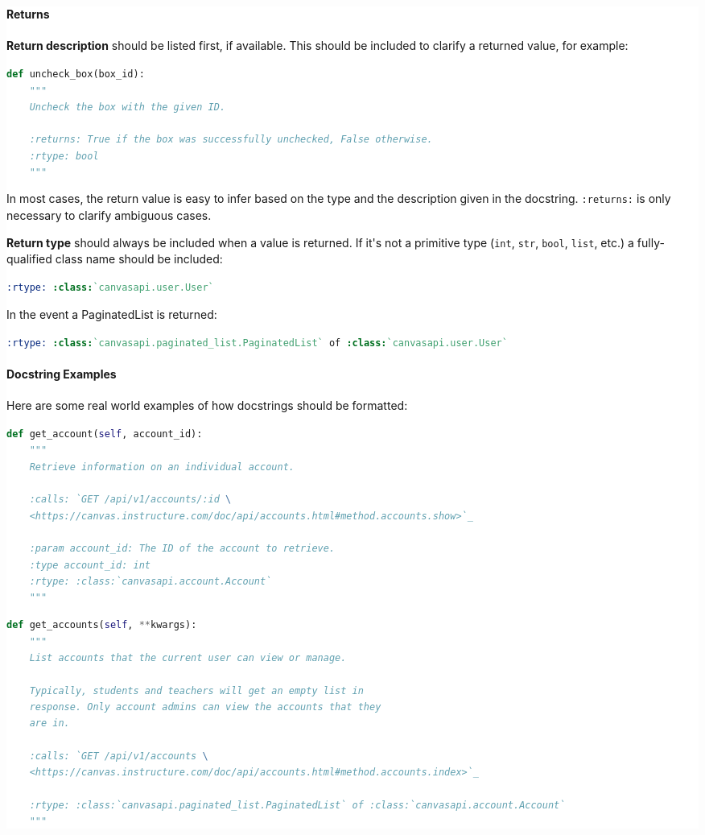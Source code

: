 #### Returns

**Return description** should be listed first, if available. This should be
included to clarify a returned value, for example:

```python
def uncheck_box(box_id):
    """
    Uncheck the box with the given ID.

    :returns: True if the box was successfully unchecked, False otherwise.
    :rtype: bool
    """
```

In most cases, the return value is easy to infer based on the type and the
description given in the docstring. `:returns:` is only necessary to clarify
ambiguous cases.

**Return type** should always be included when a value is returned. If it's not
a primitive type (`int`, `str`, `bool`, `list`, etc.) a fully-qualified class
name should be included:

```rst
:rtype: :class:`canvasapi.user.User`
```

In the event a PaginatedList is returned:

```rst
:rtype: :class:`canvasapi.paginated_list.PaginatedList` of :class:`canvasapi.user.User`
```

#### Docstring Examples

Here are some real world examples of how docstrings should be formatted:

```python
def get_account(self, account_id):
    """
    Retrieve information on an individual account.

    :calls: `GET /api/v1/accounts/:id \
    <https://canvas.instructure.com/doc/api/accounts.html#method.accounts.show>`_

    :param account_id: The ID of the account to retrieve.
    :type account_id: int
    :rtype: :class:`canvasapi.account.Account`
    """
```

```python
def get_accounts(self, **kwargs):
    """
    List accounts that the current user can view or manage.

    Typically, students and teachers will get an empty list in
    response. Only account admins can view the accounts that they
    are in.

    :calls: `GET /api/v1/accounts \
    <https://canvas.instructure.com/doc/api/accounts.html#method.accounts.index>`_

    :rtype: :class:`canvasapi.paginated_list.PaginatedList` of :class:`canvasapi.account.Account`
    """
```
